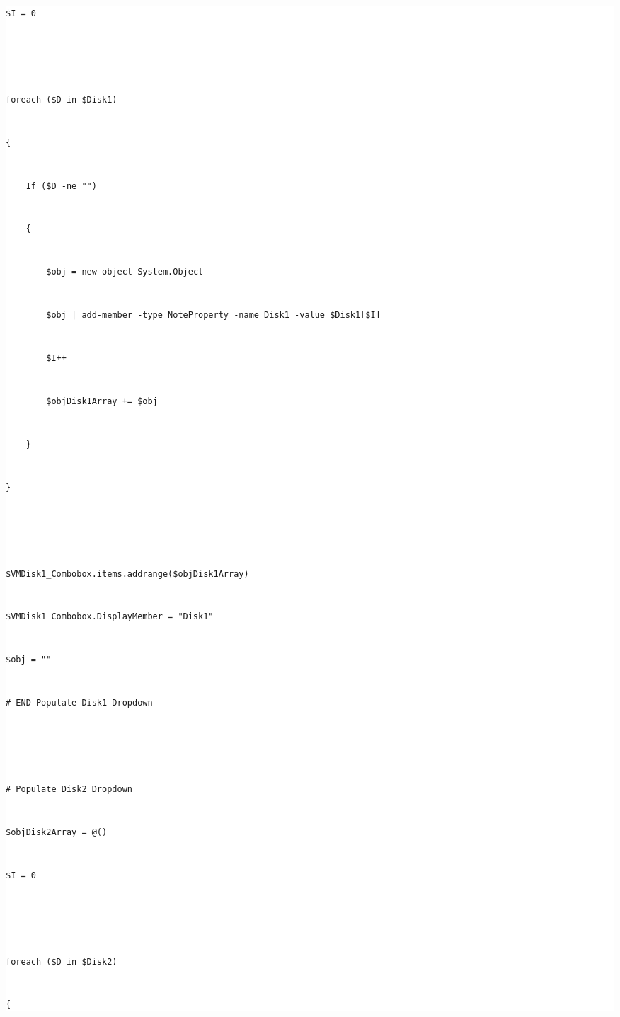 
	$I = 0


	


	foreach ($D in $Disk1)


	{


		If ($D -ne "")


		{


			$obj = new-object System.Object


			$obj | add-member -type NoteProperty -name Disk1 -value $Disk1[$I]


			$I++


			$objDisk1Array += $obj


		}


	}


	


	$VMDisk1_Combobox.items.addrange($objDisk1Array)


	$VMDisk1_Combobox.DisplayMember = "Disk1"


	$obj = ""


	# END Populate Disk1 Dropdown


	


	# Populate Disk2 Dropdown


	$objDisk2Array = @()


	$I = 0


	


	foreach ($D in $Disk2)


	{
